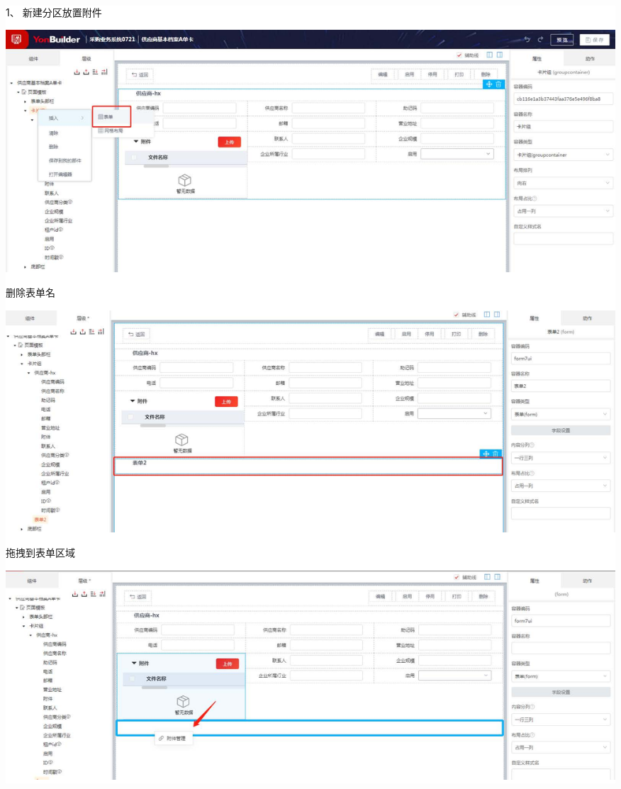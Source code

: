 1、 新建分区放置附件

![](/assets/image084-shubiao.jpg)

删除表单名

![](/assets/image086-shubiao.jpg)

拖拽到表单区域

![](/assets/image088-shubiao.jpg)
